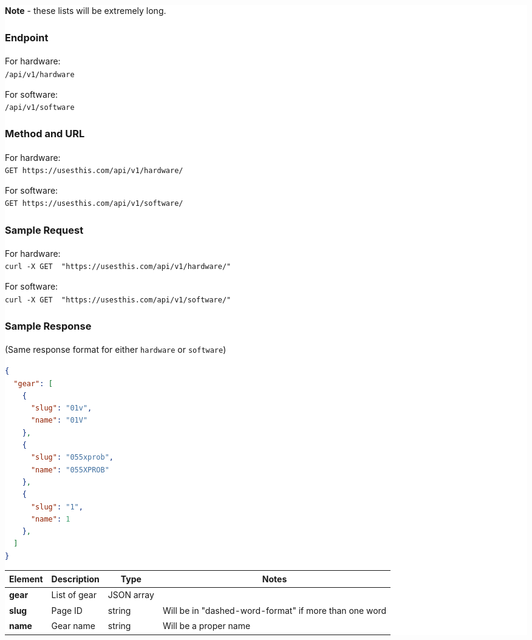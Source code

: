 **Note** - these lists will be extremely long. 

### Endpoint

For hardware:  
`/api/v1/hardware`

For software:  
`/api/v1/software`  

### Method and URL

For hardware:  
`GET https://usesthis.com/api/v1/hardware/`

For software:  
`GET https://usesthis.com/api/v1/software/`

### Sample Request

For hardware:  
`curl -X GET  "https://usesthis.com/api/v1/hardware/"`

For software:  
`curl -X GET  "https://usesthis.com/api/v1/software/"`


### Sample Response
(Same response format for either `hardware` or `software`)

```json
{
  "gear": [
    {
      "slug": "01v",
      "name": "01V"
    },
    {
      "slug": "055xprob",
      "name": "055XPROB"
    },
    {
      "slug": "1",
      "name": 1
    },
  ]
}
```

| Element     |   Description   |   Type   |   Notes   |
|-------------|-----------------|----------|-----------|
|  **gear**  |    List of gear        |  JSON array   |  &nbsp;    |
|  **slug**  |    Page ID    |  string   |  Will be in "dashed-word-format" if more than one word   |
|  **name**  |    Gear name        |  string   |  Will be a proper name    |
